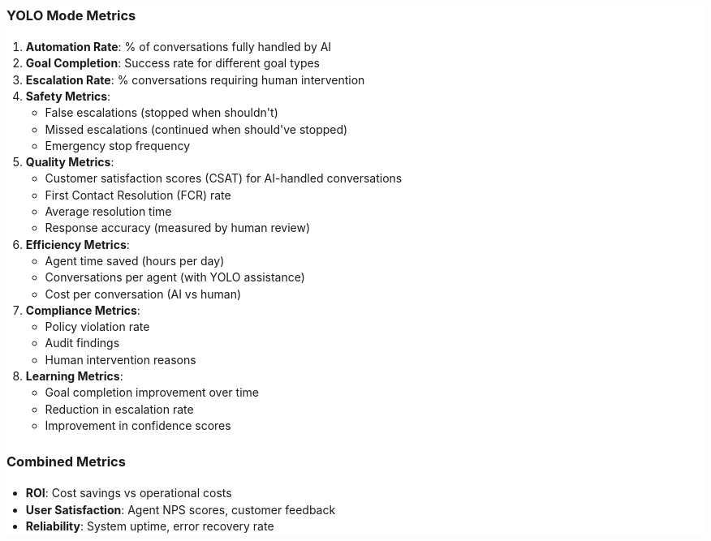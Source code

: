 ### YOLO Mode Metrics
1. **Automation Rate**: % of conversations fully handled by AI
2. **Goal Completion**: Success rate for different goal types
3. **Escalation Rate**: % conversations requiring human intervention
4. **Safety Metrics**:
   - False escalations (stopped when shouldn't)
   - Missed escalations (continued when should've stopped)
   - Emergency stop frequency
5. **Quality Metrics**:
   - Customer satisfaction scores (CSAT) for AI-handled conversations
   - First Contact Resolution (FCR) rate
   - Average resolution time
   - Response accuracy (measured by human review)
6. **Efficiency Metrics**:
   - Agent time saved (hours per day)
   - Conversations per agent (with YOLO assistance)
   - Cost per conversation (AI vs human)
7. **Compliance Metrics**:
   - Policy violation rate
   - Audit findings
   - Human intervention reasons
8. **Learning Metrics**:
   - Goal completion improvement over time
   - Reduction in escalation rate
   - Improvement in confidence scores

### Combined Metrics
- **ROI**: Cost savings vs operational costs
- **User Satisfaction**: Agent NPS scores, customer feedback
- **Reliability**: System uptime, error recovery rate
